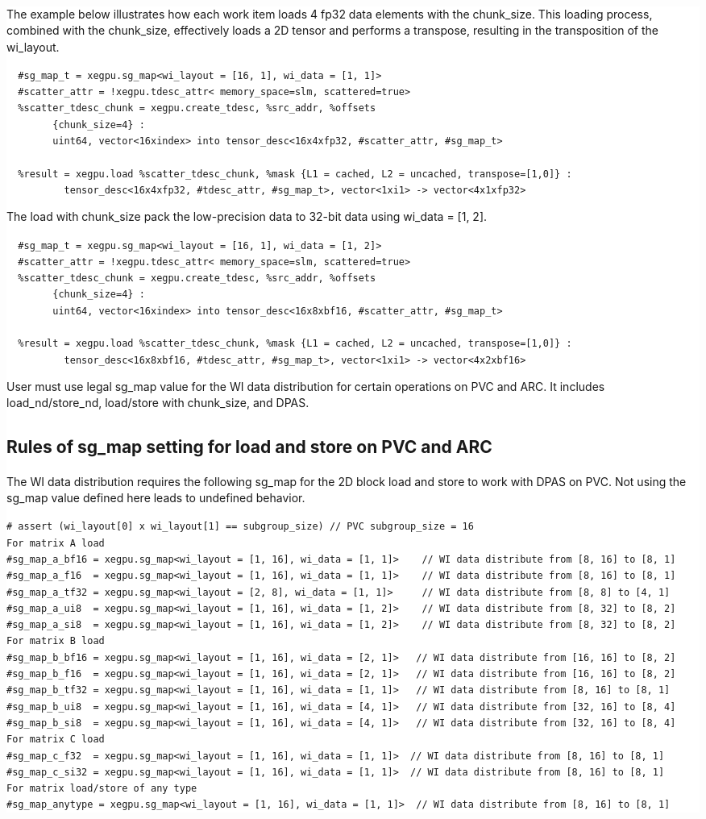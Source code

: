 The example below illustrates how each work item loads 4 fp32 data elements with the chunk_size. This loading process, combined with the chunk_size, effectively loads a 2D tensor and performs a transpose, resulting in the transposition of the wi_layout.
```mlir
  #sg_map_t = xegpu.sg_map<wi_layout = [16, 1], wi_data = [1, 1]>
  #scatter_attr = !xegpu.tdesc_attr< memory_space=slm, scattered=true>
  %scatter_tdesc_chunk = xegpu.create_tdesc, %src_addr, %offsets
		{chunk_size=4} :
		uint64, vector<16xindex> into tensor_desc<16x4xfp32, #scatter_attr, #sg_map_t>

  %result = xegpu.load %scatter_tdesc_chunk, %mask {L1 = cached, L2 = uncached, transpose=[1,0]} :
          tensor_desc<16x4xfp32, #tdesc_attr, #sg_map_t>, vector<1xi1> -> vector<4x1xfp32>
```

The load with chunk_size pack the low-precision data to 32-bit data using wi_data = [1, 2].
```mlir
  #sg_map_t = xegpu.sg_map<wi_layout = [16, 1], wi_data = [1, 2]>
  #scatter_attr = !xegpu.tdesc_attr< memory_space=slm, scattered=true>
  %scatter_tdesc_chunk = xegpu.create_tdesc, %src_addr, %offsets
		{chunk_size=4} :
		uint64, vector<16xindex> into tensor_desc<16x8xbf16, #scatter_attr, #sg_map_t>

  %result = xegpu.load %scatter_tdesc_chunk, %mask {L1 = cached, L2 = uncached, transpose=[1,0]} :
          tensor_desc<16x8xbf16, #tdesc_attr, #sg_map_t>, vector<1xi1> -> vector<4x2xbf16>
```

User must use legal sg_map value for the WI data distribution for certain operations on PVC and ARC. It includes load_nd/store_nd, load/store with chunk_size, and DPAS.

## Rules of sg_map setting for load and store on PVC and ARC
The WI data distribution requires the following sg_map for the 2D block load and store to work with DPAS on PVC. Not using the sg_map value defined here leads to undefined behavior.
```mlir
# assert (wi_layout[0] x wi_layout[1] == subgroup_size) // PVC subgroup_size = 16
For matrix A load
#sg_map_a_bf16 = xegpu.sg_map<wi_layout = [1, 16], wi_data = [1, 1]>    // WI data distribute from [8, 16] to [8, 1]
#sg_map_a_f16  = xegpu.sg_map<wi_layout = [1, 16], wi_data = [1, 1]>    // WI data distribute from [8, 16] to [8, 1]
#sg_map_a_tf32 = xegpu.sg_map<wi_layout = [2, 8], wi_data = [1, 1]>     // WI data distribute from [8, 8] to [4, 1]
#sg_map_a_ui8  = xegpu.sg_map<wi_layout = [1, 16], wi_data = [1, 2]>    // WI data distribute from [8, 32] to [8, 2]
#sg_map_a_si8  = xegpu.sg_map<wi_layout = [1, 16], wi_data = [1, 2]>    // WI data distribute from [8, 32] to [8, 2]
For matrix B load
#sg_map_b_bf16 = xegpu.sg_map<wi_layout = [1, 16], wi_data = [2, 1]>   // WI data distribute from [16, 16] to [8, 2]
#sg_map_b_f16  = xegpu.sg_map<wi_layout = [1, 16], wi_data = [2, 1]>   // WI data distribute from [16, 16] to [8, 2]
#sg_map_b_tf32 = xegpu.sg_map<wi_layout = [1, 16], wi_data = [1, 1]>   // WI data distribute from [8, 16] to [8, 1]
#sg_map_b_ui8  = xegpu.sg_map<wi_layout = [1, 16], wi_data = [4, 1]>   // WI data distribute from [32, 16] to [8, 4]
#sg_map_b_si8  = xegpu.sg_map<wi_layout = [1, 16], wi_data = [4, 1]>   // WI data distribute from [32, 16] to [8, 4]
For matrix C load
#sg_map_c_f32  = xegpu.sg_map<wi_layout = [1, 16], wi_data = [1, 1]>  // WI data distribute from [8, 16] to [8, 1]
#sg_map_c_si32 = xegpu.sg_map<wi_layout = [1, 16], wi_data = [1, 1]>  // WI data distribute from [8, 16] to [8, 1]
For matrix load/store of any type
#sg_map_anytype = xegpu.sg_map<wi_layout = [1, 16], wi_data = [1, 1]>  // WI data distribute from [8, 16] to [8, 1]
```